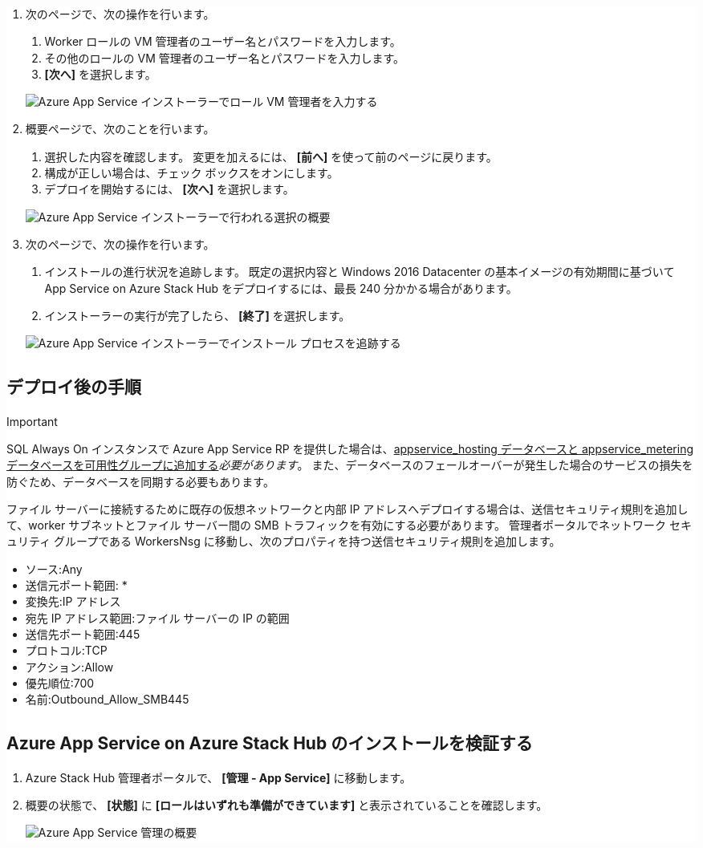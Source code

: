 1. 次のページで、次の操作を行います。
     1. Worker ロールの VM 管理者のユーザー名とパスワードを入力します。
     2. その他のロールの VM 管理者のユーザー名とパスワードを入力します。
     3. **[次へ]** を選択します。

    ![Azure App Service インストーラーでロール VM 管理者を入力する][16]

1. 概要ページで、次のことを行います。
    1. 選択した内容を確認します。 変更を加えるには、 **[前へ]** を使って前のページに戻ります。
    2. 構成が正しい場合は、チェック ボックスをオンにします。
    3. デプロイを開始するには、 **[次へ]** を選択します。

    ![Azure App Service インストーラーで行われる選択の概要][17]

1. 次のページで、次の操作を行います。
    1. インストールの進行状況を追跡します。 既定の選択内容と Windows 2016 Datacenter の基本イメージの有効期間に基づいて App Service on Azure Stack Hub をデプロイするには、最長 240 分かかる場合があります。

    2. インストーラーの実行が完了したら、 **[終了]** を選択します。

    ![Azure App Service インストーラーでインストール プロセスを追跡する][18]

## <a name="post-deployment-steps"></a>デプロイ後の手順

> [!IMPORTANT]
> SQL Always On インスタンスで Azure App Service RP を提供した場合は、[appservice_hosting データベースと appservice_metering データベースを可用性グループに追加する](https://docs.microsoft.com/sql/database-engine/availability-groups/windows/availability-group-add-a-database)*必要があります*。 また、データベースのフェールオーバーが発生した場合のサービスの損失を防ぐため、データベースを同期する必要もあります。

ファイル サーバーに接続するために既存の仮想ネットワークと内部 IP アドレスへデプロイする場合は、送信セキュリティ規則を追加して、worker サブネットとファイル サーバー間の SMB トラフィックを有効にする必要があります。 管理者ポータルでネットワーク セキュリティ グループである WorkersNsg に移動し、次のプロパティを持つ送信セキュリティ規則を追加します。

- ソース:Any
- 送信元ポート範囲: *
- 変換先:IP アドレス
- 宛先 IP アドレス範囲:ファイル サーバーの IP の範囲
- 送信先ポート範囲:445
- プロトコル:TCP
- アクション:Allow
- 優先順位:700
- 名前:Outbound_Allow_SMB445

## <a name="validate-the-azure-app-service-on-azure-stack-hub-installation"></a>Azure App Service on Azure Stack Hub のインストールを検証する

1. Azure Stack Hub 管理者ポータルで、 **[管理 - App Service]** に移動します。

1. 概要の状態で、 **[状態]** に **[ロールはいずれも準備ができています]** と表示されていることを確認します。

    ![Azure App Service 管理の概要](media/azure-stack-app-service-deploy/image12.png)


[1]: ./media/azure-stack-app-service-deploy-offline/app-service-exe-advanced-create-package.png
[2]: ./media/azure-stack-app-service-deploy-offline/app-service-exe-advanced-complete-offline.png
[3]: ./media/azure-stack-app-service-deploy-offline/app-service-azure-stack-arm-endpoints.png
[4]: ./media/azure-stack-app-service-deploy-offline/app-service-azure-stack-subscription-information.png
[5]: ./media/azure-stack-app-service-deploy-offline/app-service-default-VNET-config.png
[6]: ./media/azure-stack-app-service-deploy-offline/app-service-custom-VNET-config.png
[7]: ./media/azure-stack-app-service-deploy-offline/app-service-custom-VNET-config-with-values.png
[8]: ./media/azure-stack-app-service-deploy-offline/app-service-fileshare-configuration.png
[9]: ./media/azure-stack-app-service-deploy-offline/app-service-fileshare-configuration-error.png
[10]: ./media/azure-stack-app-service-deploy-offline/app-service-identity-app.png
[11]: ./media/azure-stack-app-service-deploy-offline/app-service-certificates.png
[12]: ./media/azure-stack-app-service-deploy-offline/app-service-sql-configuration.png
[13]: ./media/azure-stack-app-service-deploy-offline/app-service-sql-configuration-error.png
[14]: ./media/azure-stack-app-service-deploy-offline/app-service-cloud-quantities.png
[15]: ./media/azure-stack-app-service-deploy-offline/app-service-windows-image-selection.png
[16]: ./media/azure-stack-app-service-deploy-offline/app-service-role-credentials.png
[17]: ./media/azure-stack-app-service-deploy-offline/app-service-azure-stack-deployment-summary.png
[18]: ./media/azure-stack-app-service-deploy-offline/app-service-deployment-progress.png